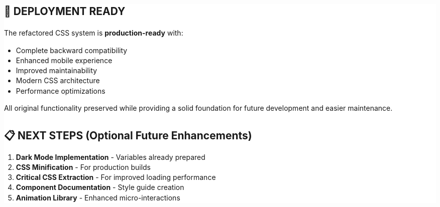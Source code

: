 ## 🚀 DEPLOYMENT READY

The refactored CSS system is **production-ready** with:
- Complete backward compatibility
- Enhanced mobile experience  
- Improved maintainability
- Modern CSS architecture
- Performance optimizations

All original functionality preserved while providing a solid foundation for future development and easier maintenance.

## 📋 NEXT STEPS (Optional Future Enhancements)

1. **Dark Mode Implementation** - Variables already prepared
2. **CSS Minification** - For production builds
3. **Critical CSS Extraction** - For improved loading performance
4. **Component Documentation** - Style guide creation
5. **Animation Library** - Enhanced micro-interactions
